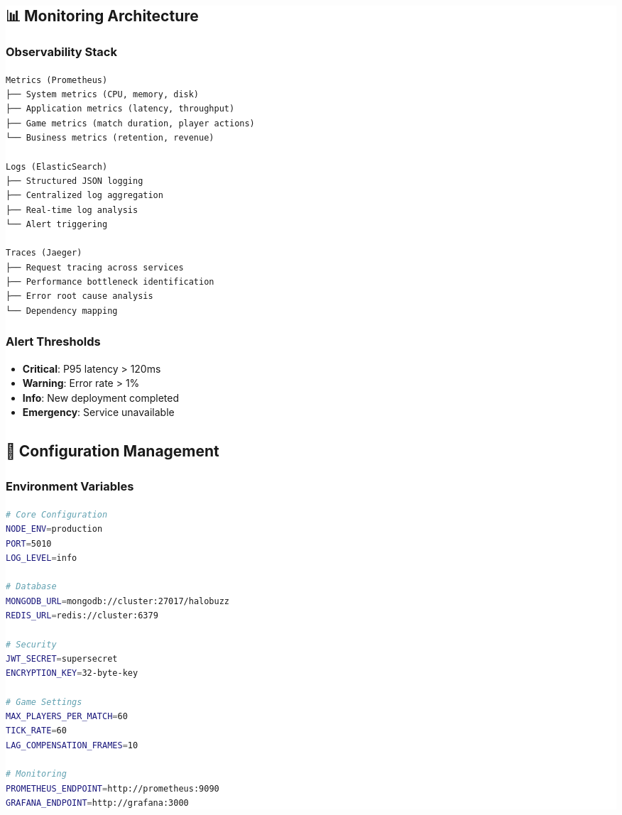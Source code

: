 ## 📊 Monitoring Architecture

### Observability Stack
```
Metrics (Prometheus)
├── System metrics (CPU, memory, disk)
├── Application metrics (latency, throughput)
├── Game metrics (match duration, player actions)
└── Business metrics (retention, revenue)

Logs (ElasticSearch)
├── Structured JSON logging
├── Centralized log aggregation
├── Real-time log analysis
└── Alert triggering

Traces (Jaeger)
├── Request tracing across services
├── Performance bottleneck identification
├── Error root cause analysis
└── Dependency mapping
```

### Alert Thresholds
- **Critical**: P95 latency > 120ms
- **Warning**: Error rate > 1%
- **Info**: New deployment completed
- **Emergency**: Service unavailable

## 🔧 Configuration Management

### Environment Variables
```bash
# Core Configuration
NODE_ENV=production
PORT=5010
LOG_LEVEL=info

# Database
MONGODB_URL=mongodb://cluster:27017/halobuzz
REDIS_URL=redis://cluster:6379

# Security
JWT_SECRET=supersecret
ENCRYPTION_KEY=32-byte-key

# Game Settings
MAX_PLAYERS_PER_MATCH=60
TICK_RATE=60
LAG_COMPENSATION_FRAMES=10

# Monitoring
PROMETHEUS_ENDPOINT=http://prometheus:9090
GRAFANA_ENDPOINT=http://grafana:3000
```
